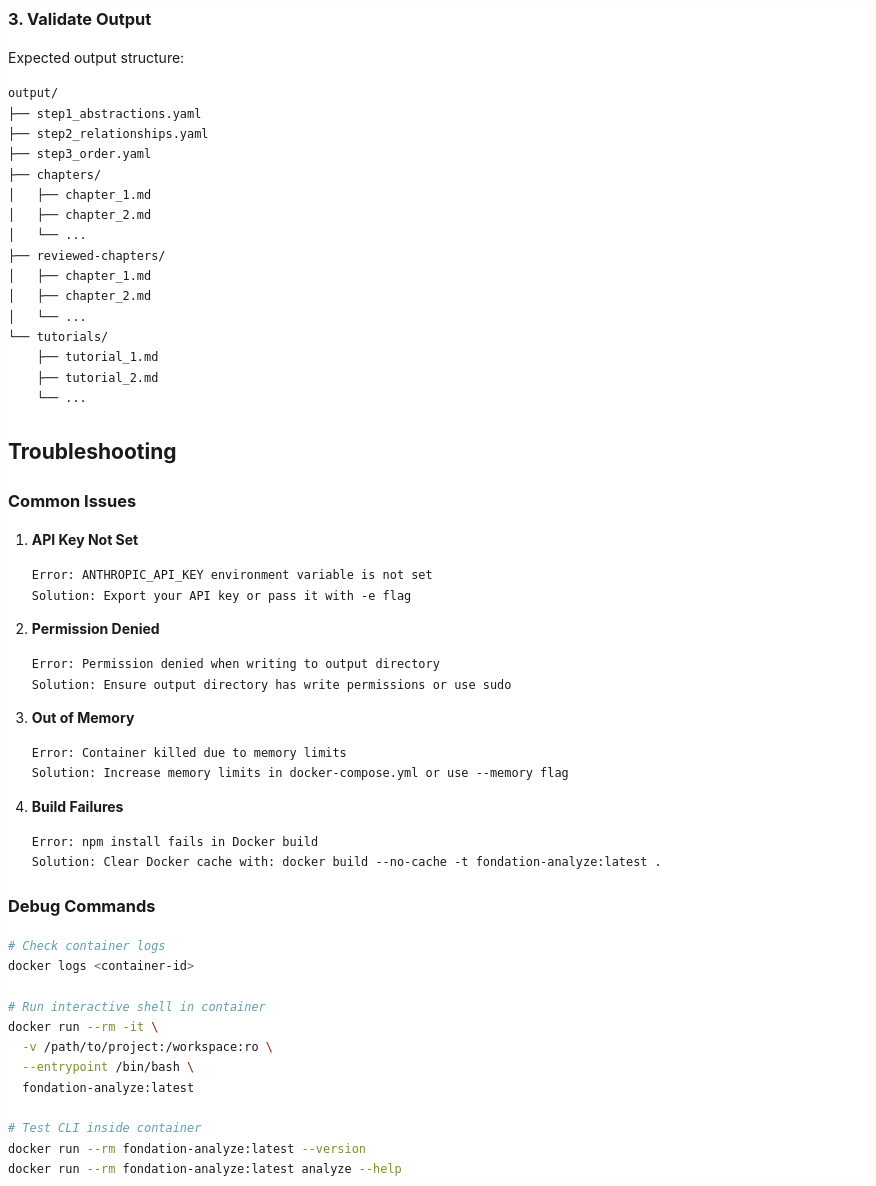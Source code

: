 ### 3. Validate Output
Expected output structure:
```
output/
├── step1_abstractions.yaml
├── step2_relationships.yaml
├── step3_order.yaml
├── chapters/
│   ├── chapter_1.md
│   ├── chapter_2.md
│   └── ...
├── reviewed-chapters/
│   ├── chapter_1.md
│   ├── chapter_2.md
│   └── ...
└── tutorials/
    ├── tutorial_1.md
    ├── tutorial_2.md
    └── ...
```

## Troubleshooting

### Common Issues

1. **API Key Not Set**
   ```
   Error: ANTHROPIC_API_KEY environment variable is not set
   Solution: Export your API key or pass it with -e flag
   ```

2. **Permission Denied**
   ```
   Error: Permission denied when writing to output directory
   Solution: Ensure output directory has write permissions or use sudo
   ```

3. **Out of Memory**
   ```
   Error: Container killed due to memory limits
   Solution: Increase memory limits in docker-compose.yml or use --memory flag
   ```

4. **Build Failures**
   ```
   Error: npm install fails in Docker build
   Solution: Clear Docker cache with: docker build --no-cache -t fondation-analyze:latest .
   ```

### Debug Commands
```bash
# Check container logs
docker logs <container-id>

# Run interactive shell in container
docker run --rm -it \
  -v /path/to/project:/workspace:ro \
  --entrypoint /bin/bash \
  fondation-analyze:latest

# Test CLI inside container
docker run --rm fondation-analyze:latest --version
docker run --rm fondation-analyze:latest analyze --help
```
